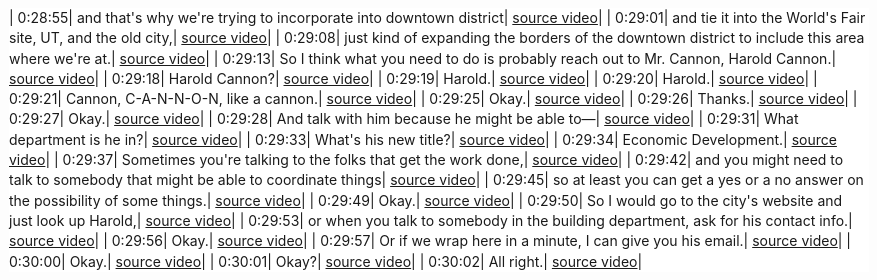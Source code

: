 | 0:28:55| and that's why we're trying to incorporate into downtown district| [source video](https://archive.org/details/beer-brd-r-293-221115?start=1735)|
| 0:29:01| and tie it into the World's Fair site, UT, and the old city,| [source video](https://archive.org/details/beer-brd-r-293-221115?start=1741)|
| 0:29:08| just kind of expanding the borders of the downtown district to include this area where we're at.| [source video](https://archive.org/details/beer-brd-r-293-221115?start=1748)|
| 0:29:13| So I think what you need to do is probably reach out to Mr. Cannon, Harold Cannon.| [source video](https://archive.org/details/beer-brd-r-293-221115?start=1753)|
| 0:29:18| Harold Cannon?| [source video](https://archive.org/details/beer-brd-r-293-221115?start=1758)|
| 0:29:19| Harold.| [source video](https://archive.org/details/beer-brd-r-293-221115?start=1759)|
| 0:29:20| Harold.| [source video](https://archive.org/details/beer-brd-r-293-221115?start=1760)|
| 0:29:21| Cannon, C-A-N-N-O-N, like a cannon.| [source video](https://archive.org/details/beer-brd-r-293-221115?start=1761)|
| 0:29:25| Okay.| [source video](https://archive.org/details/beer-brd-r-293-221115?start=1765)|
| 0:29:26| Thanks.| [source video](https://archive.org/details/beer-brd-r-293-221115?start=1766)|
| 0:29:27| Okay.| [source video](https://archive.org/details/beer-brd-r-293-221115?start=1767)|
| 0:29:28| And talk with him because he might be able to—| [source video](https://archive.org/details/beer-brd-r-293-221115?start=1768)|
| 0:29:31| What department is he in?| [source video](https://archive.org/details/beer-brd-r-293-221115?start=1771)|
| 0:29:33| What's his new title?| [source video](https://archive.org/details/beer-brd-r-293-221115?start=1773)|
| 0:29:34| Economic Development.| [source video](https://archive.org/details/beer-brd-r-293-221115?start=1774)|
| 0:29:37| Sometimes you're talking to the folks that get the work done,| [source video](https://archive.org/details/beer-brd-r-293-221115?start=1777)|
| 0:29:42| and you might need to talk to somebody that might be able to coordinate things| [source video](https://archive.org/details/beer-brd-r-293-221115?start=1782)|
| 0:29:45| so at least you can get a yes or a no answer on the possibility of some things.| [source video](https://archive.org/details/beer-brd-r-293-221115?start=1785)|
| 0:29:49| Okay.| [source video](https://archive.org/details/beer-brd-r-293-221115?start=1789)|
| 0:29:50| So I would go to the city's website and just look up Harold,| [source video](https://archive.org/details/beer-brd-r-293-221115?start=1790)|
| 0:29:53| or when you talk to somebody in the building department, ask for his contact info.| [source video](https://archive.org/details/beer-brd-r-293-221115?start=1793)|
| 0:29:56| Okay.| [source video](https://archive.org/details/beer-brd-r-293-221115?start=1796)|
| 0:29:57| Or if we wrap here in a minute, I can give you his email.| [source video](https://archive.org/details/beer-brd-r-293-221115?start=1797)|
| 0:30:00| Okay.| [source video](https://archive.org/details/beer-brd-r-293-221115?start=1800)|
| 0:30:01| Okay?| [source video](https://archive.org/details/beer-brd-r-293-221115?start=1801)|
| 0:30:02| All right.| [source video](https://archive.org/details/beer-brd-r-293-221115?start=1802)|
